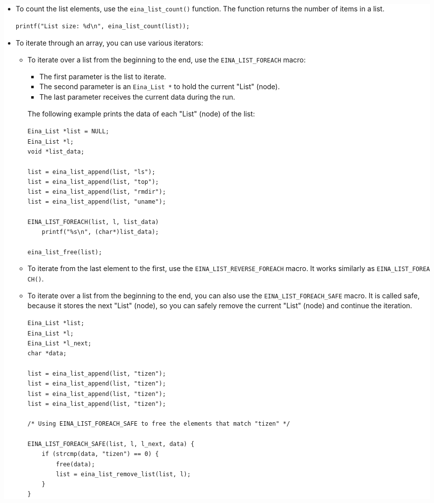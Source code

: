 - To count the list elements, use the `eina_list_count()` function. The function returns the number of items in a list.

  ```
  printf("List size: %d\n", eina_list_count(list));
  ```

- To iterate through an array, you can use various iterators:

  - To iterate over a list from the beginning to the end, use the `EINA_LIST_FOREACH` macro:

    - The first parameter is the list to iterate.
    - The second parameter is an `Eina_List *` to hold the current "List" (node).
    - The last parameter receives the current data during the run.

    The following example prints the data of each "List" (node) of the list:

    ```
    Eina_List *list = NULL;
    Eina_List *l;
    void *list_data;

    list = eina_list_append(list, "ls");
    list = eina_list_append(list, "top");
    list = eina_list_append(list, "rmdir");
    list = eina_list_append(list, "uname");

    EINA_LIST_FOREACH(list, l, list_data)
        printf("%s\n", (char*)list_data);

    eina_list_free(list);
    ```

  - To iterate from the last element to the first, use the `EINA_LIST_REVERSE_FOREACH` macro. It works similarly as `EINA_LIST_FOREACH()`.

  - To iterate over a list from the beginning to the end, you can also use the `EINA_LIST_FOREACH_SAFE` macro. It is called safe, because it stores the next "List" (node), so you can safely remove the current "List" (node) and continue the iteration.

    ```
    Eina_List *list;
    Eina_List *l;
    Eina_List *l_next;
    char *data;

    list = eina_list_append(list, "tizen");
    list = eina_list_append(list, "tizen");
    list = eina_list_append(list, "tizen");
    list = eina_list_append(list, "tizen");

    /* Using EINA_LIST_FOREACH_SAFE to free the elements that match "tizen" */

    EINA_LIST_FOREACH_SAFE(list, l, l_next, data) {
        if (strcmp(data, "tizen") == 0) {
            free(data);
            list = eina_list_remove_list(list, l);
        }
    }
    ```
